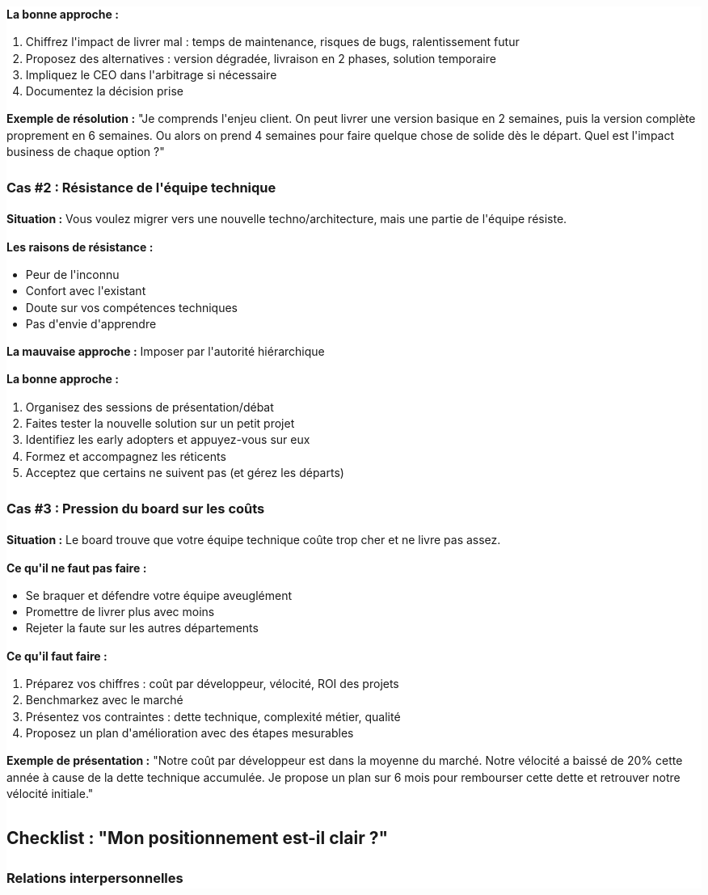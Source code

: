 **La bonne approche :**
1. Chiffrez l'impact de livrer mal : temps de maintenance, risques de bugs, ralentissement futur
2. Proposez des alternatives : version dégradée, livraison en 2 phases, solution temporaire
3. Impliquez le CEO dans l'arbitrage si nécessaire
4. Documentez la décision prise

**Exemple de résolution :**
"Je comprends l'enjeu client. On peut livrer une version basique en 2 semaines, puis la version complète proprement en 6 semaines. Ou alors on prend 4 semaines pour faire quelque chose de solide dès le départ. Quel est l'impact business de chaque option ?"

### Cas #2 : Résistance de l'équipe technique

**Situation :** Vous voulez migrer vers une nouvelle techno/architecture, mais une partie de l'équipe résiste.

**Les raisons de résistance :**
- Peur de l'inconnu
- Confort avec l'existant
- Doute sur vos compétences techniques
- Pas d'envie d'apprendre

**La mauvaise approche :** Imposer par l'autorité hiérarchique

**La bonne approche :**
1. Organisez des sessions de présentation/débat
2. Faites tester la nouvelle solution sur un petit projet
3. Identifiez les early adopters et appuyez-vous sur eux
4. Formez et accompagnez les réticents
5. Acceptez que certains ne suivent pas (et gérez les départs)


### Cas #3 : Pression du board sur les coûts

**Situation :** Le board trouve que votre équipe technique coûte trop cher et ne livre pas assez.

**Ce qu'il ne faut pas faire :**
- Se braquer et défendre votre équipe aveuglément
- Promettre de livrer plus avec moins
- Rejeter la faute sur les autres départements

**Ce qu'il faut faire :**
1. Préparez vos chiffres : coût par développeur, vélocité, ROI des projets
2. Benchmarkez avec le marché
3. Présentez vos contraintes : dette technique, complexité métier, qualité
4. Proposez un plan d'amélioration avec des étapes mesurables

**Exemple de présentation :**
"Notre coût par développeur est dans la moyenne du marché. Notre vélocité a baissé de 20% cette année à cause de la dette technique accumulée. Je propose un plan sur 6 mois pour rembourser cette dette et retrouver notre vélocité initiale."

## Checklist : "Mon positionnement est-il clair ?"

### Relations interpersonnelles
